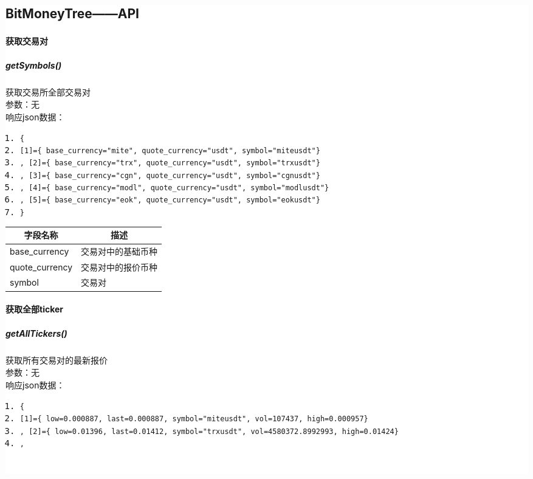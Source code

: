 <!DOCTYPE html> <html lang="zh"> <head> <meta charset="utf-8"/><link rel="shortcut icon" href="https://www.mdeditor.com/images/logos/favicon.ico" type="image/x-icon"/> </head> <body><h2 id="h2-bitmoneytree-api"><a name="BitMoneyTree——API" class="reference-link"></a><span class="header-link octicon octicon-link"></span>BitMoneyTree——API</h2><h4 id="h4-u83B7u53D6u4EA4u6613u5BF9"><a name="获取交易对" class="reference-link"></a><span class="header-link octicon octicon-link"></span>获取交易对</h4><h5 id="h5-getsymbols-"><a name="getSymbols()" class="reference-link"></a><span class="header-link octicon octicon-link"></span>getSymbols()</h5><p>获取交易所全部交易对<br>参数：无<br>响应json数据： </p><pre class="prettyprint linenums prettyprinted" style=""><ol class="linenums"><li class="L0"><code class="lang-json"><span class="pun">{</span></code></li><li class="L1"><code class="lang-json"><span class="pun">[</span><span class="lit">1</span><span class="pun">]={</span><span class="pln"> base_currency</span><span class="pun">=</span><span class="str">"mite"</span><span class="pun">,</span><span class="pln"> quote_currency</span><span class="pun">=</span><span class="str">"usdt"</span><span class="pun">,</span><span class="pln"> symbol</span><span class="pun">=</span><span class="str">"miteusdt"</span><span class="pun">}</span></code></li><li class="L2"><code class="lang-json"><span class="pun">,</span><span class="pln"> </span><span class="pun">[</span><span class="lit">2</span><span class="pun">]={</span><span class="pln"> base_currency</span><span class="pun">=</span><span class="str">"trx"</span><span class="pun">,</span><span class="pln"> quote_currency</span><span class="pun">=</span><span class="str">"usdt"</span><span class="pun">,</span><span class="pln"> symbol</span><span class="pun">=</span><span class="str">"trxusdt"</span><span class="pun">}</span></code></li><li class="L3"><code class="lang-json"><span class="pun">,</span><span class="pln"> </span><span class="pun">[</span><span class="lit">3</span><span class="pun">]={</span><span class="pln"> base_currency</span><span class="pun">=</span><span class="str">"cgn"</span><span class="pun">,</span><span class="pln"> quote_currency</span><span class="pun">=</span><span class="str">"usdt"</span><span class="pun">,</span><span class="pln"> symbol</span><span class="pun">=</span><span class="str">"cgnusdt"</span><span class="pun">}</span></code></li><li class="L4"><code class="lang-json"><span class="pun">,</span><span class="pln"> </span><span class="pun">[</span><span class="lit">4</span><span class="pun">]={</span><span class="pln"> base_currency</span><span class="pun">=</span><span class="str">"modl"</span><span class="pun">,</span><span class="pln"> quote_currency</span><span class="pun">=</span><span class="str">"usdt"</span><span class="pun">,</span><span class="pln"> symbol</span><span class="pun">=</span><span class="str">"modlusdt"</span><span class="pun">}</span></code></li><li class="L5"><code class="lang-json"><span class="pun">,</span><span class="pln"> </span><span class="pun">[</span><span class="lit">5</span><span class="pun">]={</span><span class="pln"> base_currency</span><span class="pun">=</span><span class="str">"eok"</span><span class="pun">,</span><span class="pln"> quote_currency</span><span class="pun">=</span><span class="str">"usdt"</span><span class="pun">,</span><span class="pln"> symbol</span><span class="pun">=</span><span class="str">"eokusdt"</span><span class="pun">}</span></code></li><li class="L6"><code class="lang-json"><span class="pun">}</span></code></li></ol></pre> <table> <thead> <tr> <th>字段名称</th> <th>描述</th> </tr> </thead> <tbody> <tr> <td>base_currency</td> <td>交易对中的基础币种</td> </tr> <tr> <td>quote_currency</td> <td>交易对中的报价币种</td> </tr> <tr> <td>symbol</td> <td>交易对</td> </tr> </tbody> </table> <h4 id="h4--ticker"><a name="获取全部ticker" class="reference-link"></a><span class="header-link octicon octicon-link"></span>获取全部ticker</h4><h5 id="h5-getalltickers-"><a name="getAllTickers()" class="reference-link"></a><span class="header-link octicon octicon-link"></span>getAllTickers()</h5><p>获取所有交易对的最新报价<br>参数：无<br>响应json数据： </p><pre class="prettyprint linenums prettyprinted" style=""><ol class="linenums"><li class="L0"><code class="lang-json"><span class="pun">{</span></code></li><li class="L1"><code class="lang-json"><span class="pun">[</span><span class="lit">1</span><span class="pun">]={</span><span class="pln"> low</span><span class="pun">=</span><span class="lit">0.000887</span><span class="pun">,</span><span class="pln"> last</span><span class="pun">=</span><span class="lit">0.000887</span><span class="pun">,</span><span class="pln"> symbol</span><span class="pun">=</span><span class="str">"miteusdt"</span><span class="pun">,</span><span class="pln"> vol</span><span class="pun">=</span><span class="lit">107437</span><span class="pun">,</span><span class="pln"> high</span><span class="pun">=</span><span class="lit">0.000957</span><span class="pun">}</span></code></li><li class="L2"><code class="lang-json"><span class="pun">,</span><span class="pln"> </span><span class="pun">[</span><span class="lit">2</span><span class="pun">]={</span><span class="pln"> low</span><span class="pun">=</span><span class="lit">0.01396</span><span class="pun">,</span><span class="pln"> last</span><span class="pun">=</span><span class="lit">0.01412</span><span class="pun">,</span><span class="pln"> symbol</span><span class="pun">=</span><span class="str">"trxusdt"</span><span class="pun">,</span><span class="pln"> vol</span><span class="pun">=</span><span class="lit">4580372.8992993</span><span class="pun">,</span><span class="pln"> high</span><span class="pun">=</span><span class="lit">0.01424</span><span class="pun">}</span></code></li><li class="L3"><code class="lang-json"><span class="pun">,</span><span class="pln">